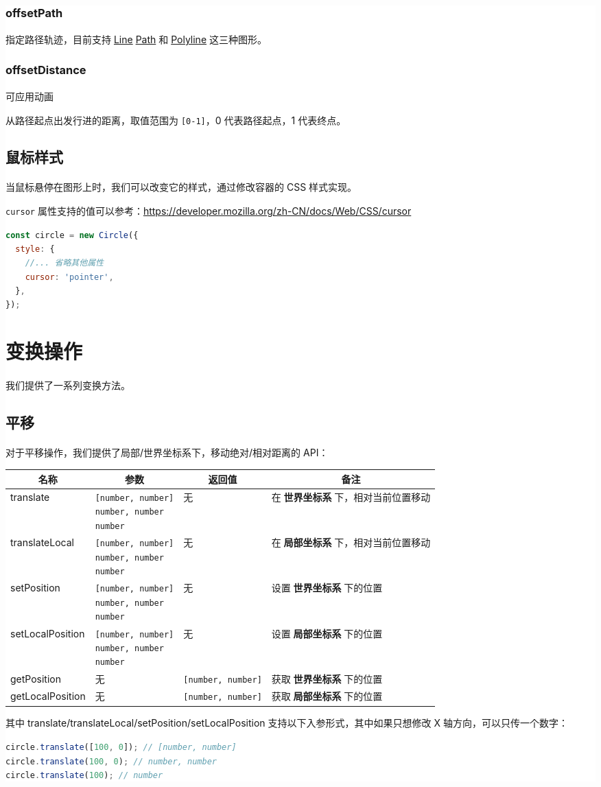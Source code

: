 ### offsetPath

指定路径轨迹，目前支持 [Line](/zh/docs/api/basic/line) [Path](/zh/docs/api/basic/path) 和 [Polyline](/zh/docs/api/basic/polyline) 这三种图形。

### offsetDistance

<tag color="green" text="可应用动画">可应用动画</tag>

从路径起点出发行进的距离，取值范围为 `[0-1]`，0 代表路径起点，1 代表终点。

## 鼠标样式

当鼠标悬停在图形上时，我们可以改变它的样式，通过修改容器的 CSS 样式实现。

`cursor` 属性支持的值可以参考：https://developer.mozilla.org/zh-CN/docs/Web/CSS/cursor

```js
const circle = new Circle({
  style: {
    //... 省略其他属性
    cursor: 'pointer',
  },
});
```

# 变换操作

我们提供了一系列变换方法。

## 平移

对于平移操作，我们提供了局部/世界坐标系下，移动绝对/相对距离的 API：

| 名称 | 参数 | 返回值 | 备注 |
| --- | --- | --- | --- |
| translate | `[number, number]`<br />`number, number`<br />`number` | 无 | 在 **世界坐标系** 下，相对当前位置移动 |
| translateLocal | `[number, number]`<br />`number, number`<br />`number` | 无 | 在 **局部坐标系** 下，相对当前位置移动 |
| setPosition | `[number, number]`<br />`number, number`<br />`number` | 无 | 设置 **世界坐标系** 下的位置 |
| setLocalPosition | `[number, number]`<br />`number, number`<br />`number` | 无 | 设置 **局部坐标系** 下的位置 |
| getPosition | 无 | `[number, number]` | 获取 **世界坐标系** 下的位置 |
| getLocalPosition | 无 | `[number, number]` | 获取 **局部坐标系** 下的位置 |

其中 translate/translateLocal/setPosition/setLocalPosition 支持以下入参形式，其中如果只想修改 X 轴方向，可以只传一个数字：

```js
circle.translate([100, 0]); // [number, number]
circle.translate(100, 0); // number, number
circle.translate(100); // number
```
